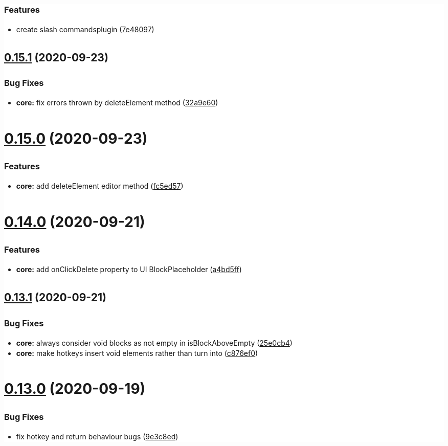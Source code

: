 ### Features

- create slash commandsplugin ([7e48097](https://github.com/coniel/slash/commit/7e480971be79ff3e5eec8e195ac462819b3f75cf))

## [0.15.1](https://github.com/coniel/slash/compare/v0.15.0...v0.15.1) (2020-09-23)

### Bug Fixes

- **core:** fix errors thrown by deleteElement method ([32a9e60](https://github.com/coniel/slash/commit/32a9e60ca44e2325a732bcd8f8bea1e87b4fe74d))

# [0.15.0](https://github.com/coniel/slash/compare/v0.14.2...v0.15.0) (2020-09-23)

### Features

- **core:** add deleteElement editor method ([fc5ed57](https://github.com/coniel/slash/commit/fc5ed570ea5000cadddc517864fa15425e551aae))

# [0.14.0](https://github.com/coniel/slash/compare/v0.13.1...v0.14.0) (2020-09-21)

### Features

- **core:** add onClickDelete property to UI BlockPlaceholder ([a4bd5ff](https://github.com/coniel/slash/commit/a4bd5ff6bedaf2a86a6d678664e25850ecf5b1ae))

## [0.13.1](https://github.com/coniel/slash/compare/v0.13.0...v0.13.1) (2020-09-21)

### Bug Fixes

- **core:** always consider void blocks as not empty in isBlockAboveEmpty ([25e0cb4](https://github.com/coniel/slash/commit/25e0cb4c547e159cb26f908782cd354a972422ad))
- **core:** make hotkeys insert void elements rather than turn into ([c876ef0](https://github.com/coniel/slash/commit/c876ef05a00e64d96b48dbbe815d679c89013afe))

# [0.13.0](https://github.com/coniel/slash/compare/v0.12.1...v0.13.0) (2020-09-19)

### Bug Fixes

- fix hotkey and return behaviour bugs ([9e3c8ed](https://github.com/coniel/slash/commit/9e3c8ed081b8335590d04a5a011d5881657749bb))
